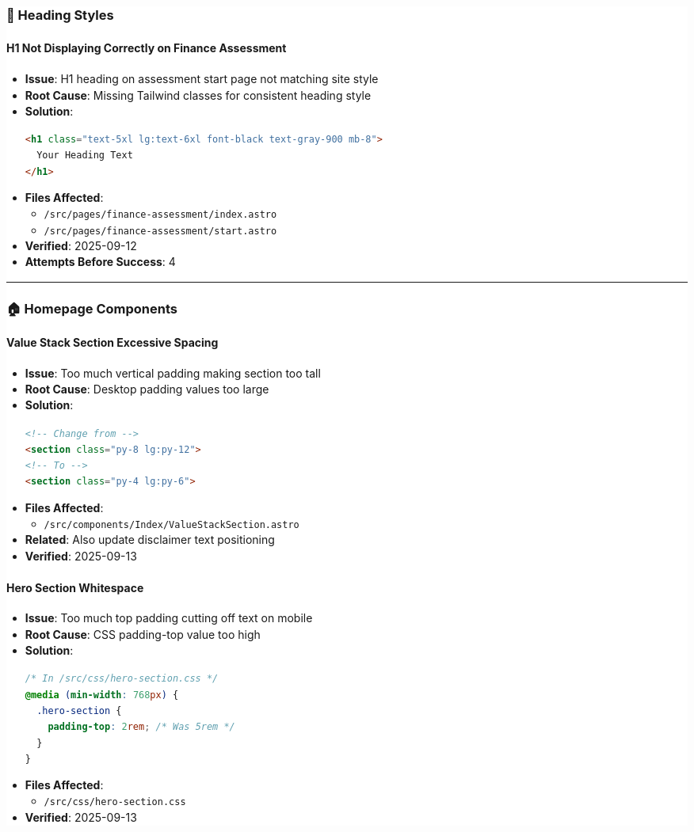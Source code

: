 
### 📝 Heading Styles

#### H1 Not Displaying Correctly on Finance Assessment
- **Issue**: H1 heading on assessment start page not matching site style
- **Root Cause**: Missing Tailwind classes for consistent heading style
- **Solution**:
  ```html
  <h1 class="text-5xl lg:text-6xl font-black text-gray-900 mb-8">
    Your Heading Text
  </h1>
  ```
- **Files Affected**: 
  - `/src/pages/finance-assessment/index.astro`
  - `/src/pages/finance-assessment/start.astro`
- **Verified**: 2025-09-12
- **Attempts Before Success**: 4

---

### 🏠 Homepage Components

#### Value Stack Section Excessive Spacing
- **Issue**: Too much vertical padding making section too tall
- **Root Cause**: Desktop padding values too large
- **Solution**:
  ```html
  <!-- Change from -->
  <section class="py-8 lg:py-12">
  <!-- To -->
  <section class="py-4 lg:py-6">
  ```
- **Files Affected**: 
  - `/src/components/Index/ValueStackSection.astro`
- **Related**: Also update disclaimer text positioning
- **Verified**: 2025-09-13

#### Hero Section Whitespace
- **Issue**: Too much top padding cutting off text on mobile
- **Root Cause**: CSS padding-top value too high
- **Solution**:
  ```css
  /* In /src/css/hero-section.css */
  @media (min-width: 768px) {
    .hero-section {
      padding-top: 2rem; /* Was 5rem */
    }
  }
  ```
- **Files Affected**: 
  - `/src/css/hero-section.css`
- **Verified**: 2025-09-13
